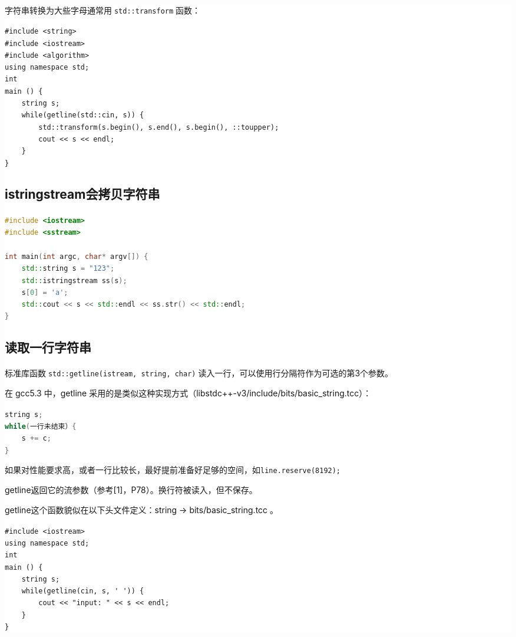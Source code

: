 字符串转换为大些字母通常用 `std::transform` 函数：

	#include <string>
	#include <iostream>
	#include <algorithm>
	using namespace std;
	int 
	main () {
		string s;
		while(getline(std::cin, s)) {
			std::transform(s.begin(), s.end(), s.begin(), ::toupper);
			cout << s << endl;
		}
	}

## istringstream会拷贝字符串

```cpp
#include <iostream>
#include <sstream>

int main(int argc, char* argv[]) {
	std::string s = "123";
	std::istringstream ss(s);
	s[0] = 'a';
	std::cout << s << std::endl << ss.str() << std::endl;
}
```

## 读取一行字符串

标准库函数 `std::getline(istream, string, char)` 读入一行，可以使用行分隔符作为可选的第3个参数。

在 gcc5.3 中，getline 采用的是类似这种实现方式（libstdc++-v3/include/bits/basic_string.tcc）：
```cpp
string s;
while(一行未结束）{
	s += c;
}
```
如果对性能要求高，或者一行比较长，最好提前准备好足够的空间，如`line.reserve(8192);`

getline返回它的流参数（参考[1]，P78）。换行符被读入，但不保存。

getline这个函数貌似在以下头文件定义：string -> bits/basic_string.tcc 。

	#include <iostream>
	using namespace std;
	int 
	main () {
		string s;
		while(getline(cin, s, ' ')) {
			cout << "input: " << s << endl;
		}
	}
